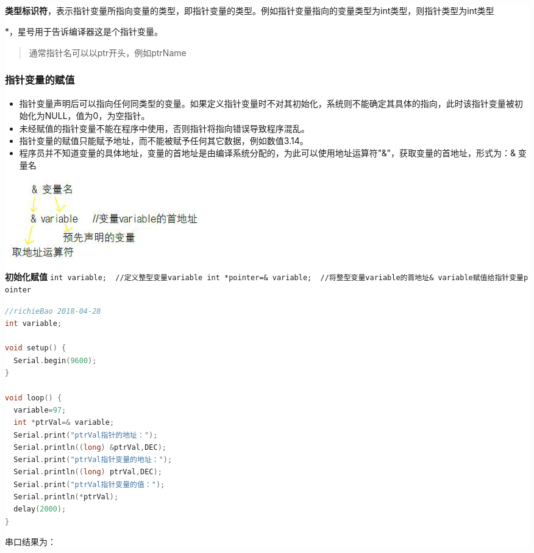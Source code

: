 **类型标识符**，表示指针变量所指向变量的类型，即指针变量的类型。例如指针变量指向的变量类型为int类型，则指针类型为int类型

*，星号用于告诉编译器这是个指针变量。

> 通常指针名可以以ptr开头，例如ptrName

### 指针变量的赋值
* 指针变量声明后可以指向任何同类型的变量。如果定义指针变量时不对其初始化，系统则不能确定其具体的指向，此时该指针变量被初始化为NULL，值为0，为空指针。
* 未经赋值的指针变量不能在程序中使用，否则指针将指向错误导致程序混乱。
* 指针变量的赋值只能赋予地址，而不能被赋予任何其它数据，例如数值3.14。
* 程序员并不知道变量的具体地址，变量的首地址是由编译系统分配的，为此可以使用地址运算符"&"，获取变量的首地址，形式为：& 变量名

![](_v_images/_1524894270_15597.jpg)

**初始化赋值**
`int variable;  //定义整型变量variable
int *pointer=& variable;  //将整型变量variable的首地址& variable赋值给指针变量pointer`

```C
//richieBao 2018-04-28
int variable;

void setup() {
  Serial.begin(9600);
}

void loop() {
  variable=97;
  int *ptrVal=& variable;
  Serial.print("ptrVal指针的地址：");
  Serial.println((long) &ptrVal,DEC);
  Serial.print("ptrVal指针变量的地址：");
  Serial.println((long) ptrVal,DEC);
  Serial.print("ptrVal指针变量的值：");
  Serial.println(*ptrVal);
  delay(2000);
}
```
串口结果为：

